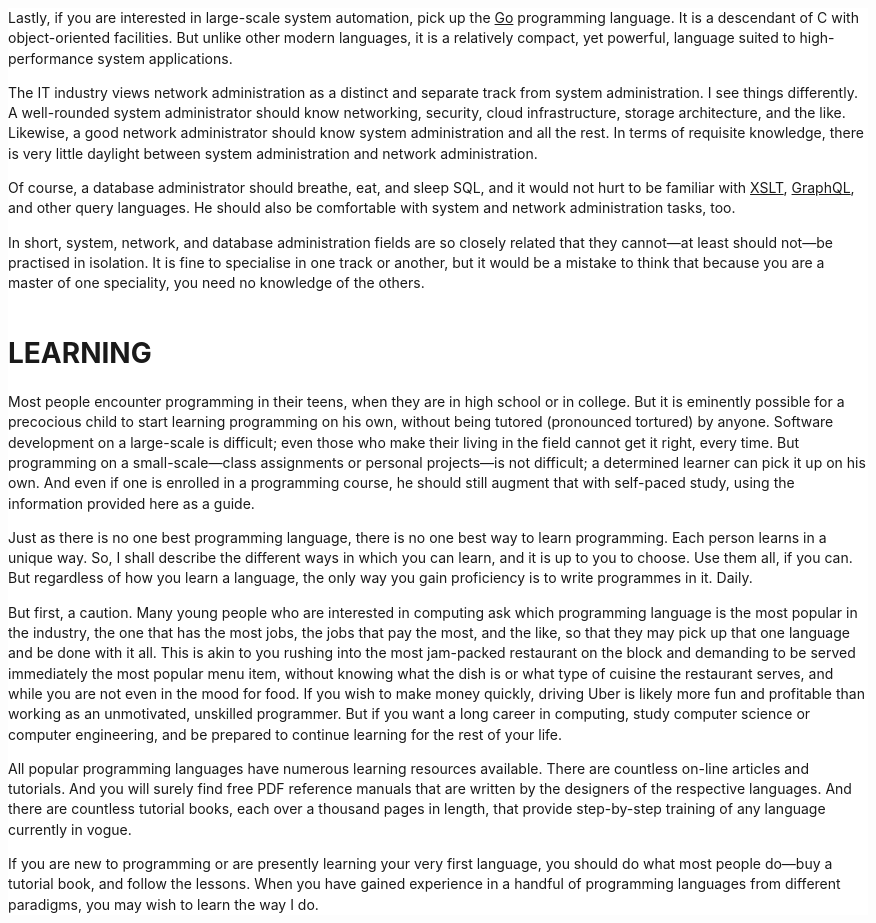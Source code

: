 Lastly, if you are interested in large-scale system automation, pick up the [Go](https://golang.org/) programming language. It is a descendant of C with object-oriented facilities. But unlike other modern languages, it is a relatively compact, yet powerful, language suited to high-performance system applications.

The IT industry views network administration as a distinct and separate track from system administration. I see things differently. A well-rounded system administrator should know networking, security, cloud infrastructure, storage architecture, and the like. Likewise, a good network administrator should know system administration and all the rest. In terms of requisite knowledge, there is very little daylight between system administration and network administration.

Of course, a database administrator should breathe, eat, and sleep SQL, and it would not hurt to be familiar with [XSLT](https://en.wikipedia.org/wiki/XSLT), [GraphQL](https://graphql.org/), and other query languages. He should also be comfortable with system and network administration tasks, too.

In short, system, network, and database administration fields are so closely related that they cannot—at least should not—be practised in isolation. It is fine to specialise in one track or another, but it would be a mistake to think that because you are a master of one speciality, you need no knowledge of the others.

# LEARNING

Most people encounter programming in their teens, when they are in high school or in college. But it is eminently possible for a precocious child to start learning programming on his own, without being tutored (pronounced tortured) by anyone. Software development on a large-scale is difficult; even those who make their living in the field cannot get it right, every time. But programming on a small-scale—class assignments or personal projects—is not difficult; a determined learner can pick it up on his own. And even if one is enrolled in a programming course, he should still augment that with self-paced study, using the information provided here as a guide.

Just as there is no one best programming language, there is no one best way to learn programming. Each person learns in a unique way. So, I shall describe the different ways in which you can learn, and it is up to you to choose. Use them all, if you can. But regardless of how you learn a language, the only way you gain proficiency is to write programmes in it. Daily.

But first, a caution. Many young people who are interested in computing ask which programming language is the most popular in the industry, the one that has the most jobs, the jobs that pay the most, and the like, so that they may pick up that one language and be done with it all. This is akin to you rushing into the most jam-packed restaurant on the block and demanding to be served immediately the most popular menu item, without knowing what the dish is or what type of cuisine the restaurant serves, and while you are not even in the mood for food. If you wish to make money quickly, driving Uber is likely more fun and profitable than working as an unmotivated, unskilled programmer. But if you want a long career in computing, study computer science or computer engineering, and be prepared to continue learning for the rest of your life.

All popular programming languages have numerous learning resources available. There are countless on-line articles and tutorials. And you will surely find free PDF reference manuals that are written by the designers of the respective languages. And there are countless tutorial books, each over a thousand pages in length, that provide step-by-step training of any language currently in vogue.

If you are new to programming or are presently learning your very first language, you should do what most people do—buy a tutorial book, and follow the lessons. When you have gained experience in a handful of programming languages from different paradigms, you may wish to learn the way I do.
